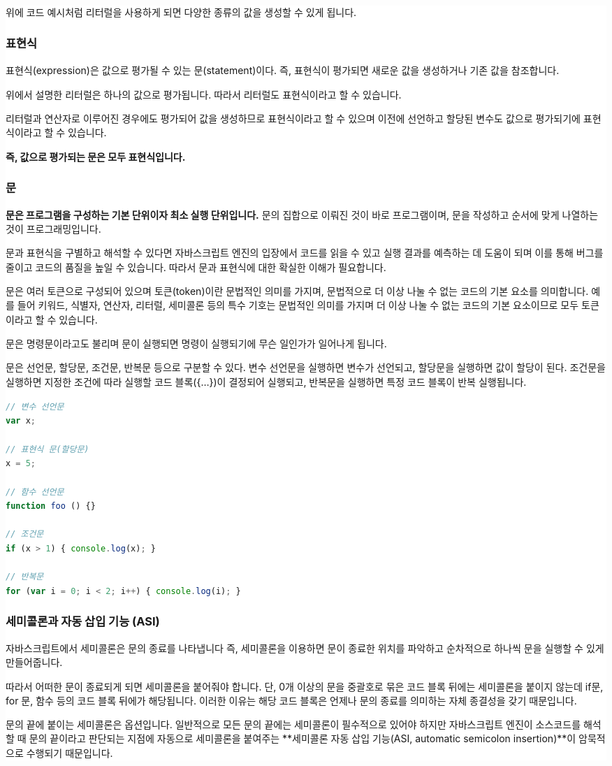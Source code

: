 위에 코드 예시처럼 리터럴을 사용하게 되면 다양한 종류의 값을 생성할 수 있게 됩니다.

### 표현식

표현식(expression)은 값으로 평가될 수 있는 문(statement)이다. 즉, 표현식이 평가되면 새로운 값을 생성하거나 기존 값을 참조합니다.

위에서 설명한 리터럴은 하나의 값으로 평가됩니다. 따라서 리터럴도 표현식이라고 할 수 있습니다.

리터럴과 연산자로 이루어진 경우에도 평가되어 값을 생성하므로 표현식이라고 할 수 있으며 이전에 선언하고 할당된 변수도 값으로 평가되기에 표현식이라고 할 수 있습니다.

**즉, 값으로 평가되는 문은 모두 표현식입니다.**

### 문

**문은 프로그램을 구성하는 기본 단위이자 최소 실행 단위입니다.**
문의 집합으로 이뤄진 것이 바로 프로그램이며, 문을 작성하고 순서에 맞게 나열하는 것이 프로그래밍입니다.

문과 표현식을 구별하고 해석할 수 있다면 자바스크립트 엔진의 입장에서 코드를 읽을 수 있고 실행 결과를 예측하는 데 도움이 되며 이를 통해 버그를 줄이고 코드의 품질을 높일 수 있습니다.
따라서 문과 표현식에 대한 확실한 이해가 필요합니다.

문은 여러 토큰으로 구성되어 있으며 토큰(token)이란 문법적인 의미를 가지며, 문법적으로 더 이상 나눌 수 없는 코드의 기본 요소를 의미합니다.
예를 들어 키워드, 식별자, 연산자, 리터럴, 세미콜론 등의 특수 기호는 문법적인 의미를 가지며 더 이상 나눌 수 없는 코드의 기본 요소이므로 모두 토큰이라고 할 수 있습니다.

문은 명령문이라고도 불리며 문이 실행되면 명령이 실행되기에 무슨 일인가가 일어나게 됩니다.

문은 선언문, 할당문, 조건문, 반복문 등으로 구분할 수 있다. 변수 선언문을 실행하면 변수가 선언되고, 할당문을 실행하면 값이 할당이 된다. 조건문을 실행하면 지정한 조건에 따라 실행할 코드 블록({…})이 결정되어 실행되고, 반복문을 실행하면 특정 코드 블록이 반복 실행됩니다.

```javascript
// 변수 선언문
var x;

// 표현식 문(할당문)
x = 5;

// 함수 선언문
function foo () {}

// 조건문
if (x > 1) { console.log(x); }

// 반복문
for (var i = 0; i < 2; i++) { console.log(i); }
```

### 세미콜론과 자동 삽입 기능 (ASI)

자바스크립트에서 세미콜론은 문의 종료를 나타냅니다 즉, 세미콜론을 이용하면 문이 종료한 위치를 파악하고 순차적으로 하나씩 문을 실행할 수 있게 만들어줍니다.


따라서 어떠한 문이 종료되게 되면 세미콜론을 붙어줘야 합니다.
단, 0개 이상의 문을 중괄호로 묶은 코드 블록 뒤에는 세미콜론을 붙이지 않는데 if문, for 문, 함수 등의 코드 블록 뒤에가 해당됩니다.
이러한 이유는 해당 코드 블록은 언제나 문의 종료를 의미하는 자체 종결성을 갖기 때문입니다.

문의 끝에 붙이는 세미콜론은 옵션입니다. 
일반적으로 모든 문의 끝에는 세미콜론이 필수적으로 있어야 하지만 자바스크립트 엔진이 소스코드를 해석할 때 문의 끝이라고 판단되는 지점에 자동으로 세미콜론을 붙여주는 **세미콜론 자동 삽입 기능(ASI, automatic semicolon insertion)**이 암묵적으로 수행되기 때문입니다.
